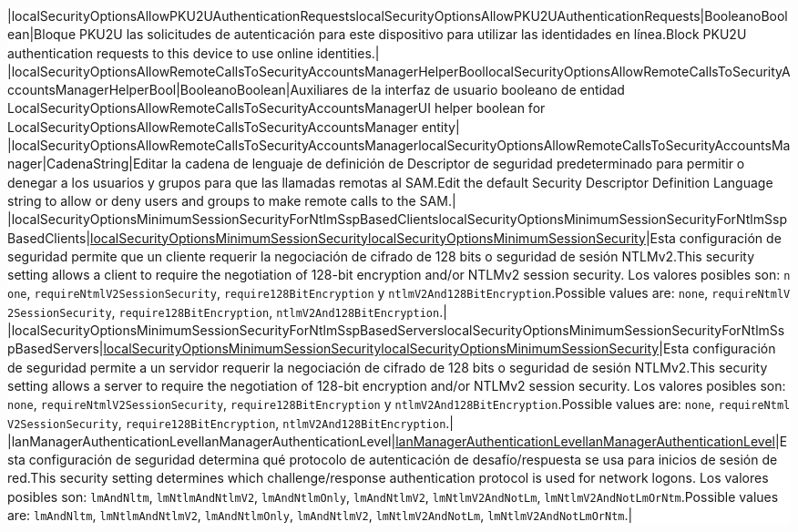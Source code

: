 |<span data-ttu-id="7c69b-367">localSecurityOptionsAllowPKU2UAuthenticationRequests</span><span class="sxs-lookup"><span data-stu-id="7c69b-367">localSecurityOptionsAllowPKU2UAuthenticationRequests</span></span>|<span data-ttu-id="7c69b-368">Booleano</span><span class="sxs-lookup"><span data-stu-id="7c69b-368">Boolean</span></span>|<span data-ttu-id="7c69b-369">Bloque PKU2U las solicitudes de autenticación para este dispositivo para utilizar las identidades en línea.</span><span class="sxs-lookup"><span data-stu-id="7c69b-369">Block PKU2U authentication requests to this device to use online identities.</span></span>|
|<span data-ttu-id="7c69b-370">localSecurityOptionsAllowRemoteCallsToSecurityAccountsManagerHelperBool</span><span class="sxs-lookup"><span data-stu-id="7c69b-370">localSecurityOptionsAllowRemoteCallsToSecurityAccountsManagerHelperBool</span></span>|<span data-ttu-id="7c69b-371">Booleano</span><span class="sxs-lookup"><span data-stu-id="7c69b-371">Boolean</span></span>|<span data-ttu-id="7c69b-372">Auxiliares de la interfaz de usuario booleano de entidad LocalSecurityOptionsAllowRemoteCallsToSecurityAccountsManager</span><span class="sxs-lookup"><span data-stu-id="7c69b-372">UI helper boolean for LocalSecurityOptionsAllowRemoteCallsToSecurityAccountsManager entity</span></span>|
|<span data-ttu-id="7c69b-373">localSecurityOptionsAllowRemoteCallsToSecurityAccountsManager</span><span class="sxs-lookup"><span data-stu-id="7c69b-373">localSecurityOptionsAllowRemoteCallsToSecurityAccountsManager</span></span>|<span data-ttu-id="7c69b-374">Cadena</span><span class="sxs-lookup"><span data-stu-id="7c69b-374">String</span></span>|<span data-ttu-id="7c69b-375">Editar la cadena de lenguaje de definición de Descriptor de seguridad predeterminado para permitir o denegar a los usuarios y grupos para que las llamadas remotas al SAM.</span><span class="sxs-lookup"><span data-stu-id="7c69b-375">Edit the default Security Descriptor Definition Language string to allow or deny users and groups to make remote calls to the SAM.</span></span>|
|<span data-ttu-id="7c69b-376">localSecurityOptionsMinimumSessionSecurityForNtlmSspBasedClients</span><span class="sxs-lookup"><span data-stu-id="7c69b-376">localSecurityOptionsMinimumSessionSecurityForNtlmSspBasedClients</span></span>|[<span data-ttu-id="7c69b-377">localSecurityOptionsMinimumSessionSecurity</span><span class="sxs-lookup"><span data-stu-id="7c69b-377">localSecurityOptionsMinimumSessionSecurity</span></span>](../resources/intune-deviceconfig-localsecurityoptionsminimumsessionsecurity.md)|<span data-ttu-id="7c69b-378">Esta configuración de seguridad permite que un cliente requerir la negociación de cifrado de 128 bits o seguridad de sesión NTLMv2.</span><span class="sxs-lookup"><span data-stu-id="7c69b-378">This security setting allows a client to require the negotiation of 128-bit encryption and/or NTLMv2 session security.</span></span> <span data-ttu-id="7c69b-379">Los valores posibles son: `none`, `requireNtmlV2SessionSecurity`, `require128BitEncryption` y `ntlmV2And128BitEncryption`.</span><span class="sxs-lookup"><span data-stu-id="7c69b-379">Possible values are: `none`, `requireNtmlV2SessionSecurity`, `require128BitEncryption`, `ntlmV2And128BitEncryption`.</span></span>|
|<span data-ttu-id="7c69b-380">localSecurityOptionsMinimumSessionSecurityForNtlmSspBasedServers</span><span class="sxs-lookup"><span data-stu-id="7c69b-380">localSecurityOptionsMinimumSessionSecurityForNtlmSspBasedServers</span></span>|[<span data-ttu-id="7c69b-381">localSecurityOptionsMinimumSessionSecurity</span><span class="sxs-lookup"><span data-stu-id="7c69b-381">localSecurityOptionsMinimumSessionSecurity</span></span>](../resources/intune-deviceconfig-localsecurityoptionsminimumsessionsecurity.md)|<span data-ttu-id="7c69b-382">Esta configuración de seguridad permite a un servidor requerir la negociación de cifrado de 128 bits o seguridad de sesión NTLMv2.</span><span class="sxs-lookup"><span data-stu-id="7c69b-382">This security setting allows a server to require the negotiation of 128-bit encryption and/or NTLMv2 session security.</span></span> <span data-ttu-id="7c69b-383">Los valores posibles son: `none`, `requireNtmlV2SessionSecurity`, `require128BitEncryption` y `ntlmV2And128BitEncryption`.</span><span class="sxs-lookup"><span data-stu-id="7c69b-383">Possible values are: `none`, `requireNtmlV2SessionSecurity`, `require128BitEncryption`, `ntlmV2And128BitEncryption`.</span></span>|
|<span data-ttu-id="7c69b-384">lanManagerAuthenticationLevel</span><span class="sxs-lookup"><span data-stu-id="7c69b-384">lanManagerAuthenticationLevel</span></span>|[<span data-ttu-id="7c69b-385">lanManagerAuthenticationLevel</span><span class="sxs-lookup"><span data-stu-id="7c69b-385">lanManagerAuthenticationLevel</span></span>](../resources/intune-deviceconfig-lanmanagerauthenticationlevel.md)|<span data-ttu-id="7c69b-386">Esta configuración de seguridad determina qué protocolo de autenticación de desafío/respuesta se usa para inicios de sesión de red.</span><span class="sxs-lookup"><span data-stu-id="7c69b-386">This security setting determines which challenge/response authentication protocol is used for network logons.</span></span> <span data-ttu-id="7c69b-387">Los valores posibles son: `lmAndNltm`, `lmNtlmAndNtlmV2`, `lmAndNtlmOnly`, `lmAndNtlmV2`, `lmNtlmV2AndNotLm`, `lmNtlmV2AndNotLmOrNtm`.</span><span class="sxs-lookup"><span data-stu-id="7c69b-387">Possible values are: `lmAndNltm`, `lmNtlmAndNtlmV2`, `lmAndNtlmOnly`, `lmAndNtlmV2`, `lmNtlmV2AndNotLm`, `lmNtlmV2AndNotLmOrNtm`.</span></span>|